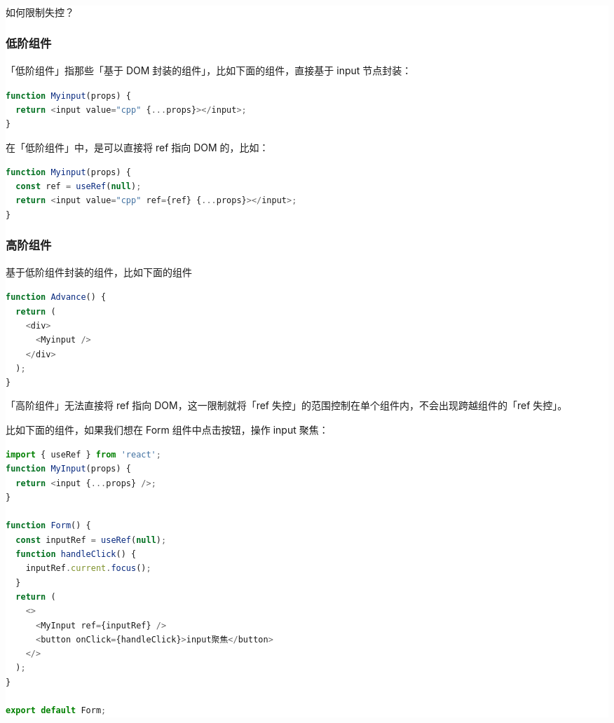 如何限制失控？

### 低阶组件

「低阶组件」指那些「基于 DOM 封装的组件」，比如下面的组件，直接基于 input 节点封装：

```js
function Myinput(props) {
  return <input value="cpp" {...props}></input>;
}
```

在「低阶组件」中，是可以直接将 ref 指向 DOM 的，比如：

```js
function Myinput(props) {
  const ref = useRef(null);
  return <input value="cpp" ref={ref} {...props}></input>;
}
```

### 高阶组件

基于低阶组件封装的组件，比如下面的组件

```js
function Advance() {
  return (
    <div>
      <Myinput />
    </div>
  );
}
```

「高阶组件」无法直接将 ref 指向 DOM，这一限制就将「ref 失控」的范围控制在单个组件内，不会出现跨越组件的「ref 失控」。

比如下面的组件，如果我们想在 Form 组件中点击按钮，操作 input 聚焦：

```js
import { useRef } from 'react';
function MyInput(props) {
  return <input {...props} />;
}

function Form() {
  const inputRef = useRef(null);
  function handleClick() {
    inputRef.current.focus();
  }
  return (
    <>
      <MyInput ref={inputRef} />
      <button onClick={handleClick}>input聚焦</button>
    </>
  );
}

export default Form;
```
